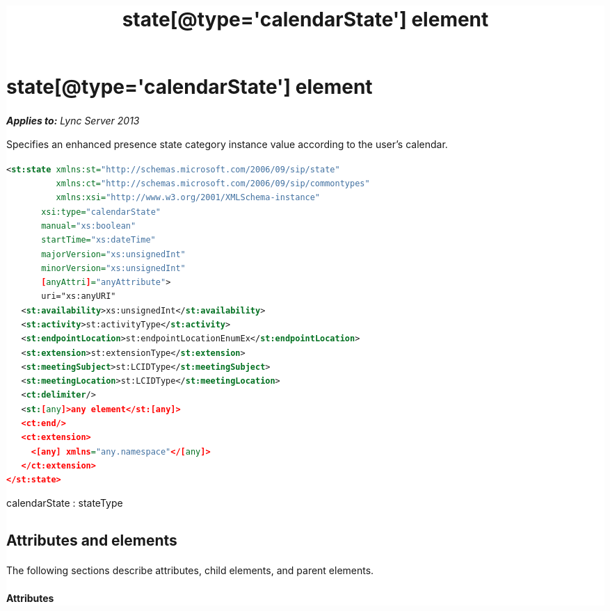 ﻿---
title: state[@type='calendarState'] element
TOCTitle: state[@type='calendarState'] element
ms:assetid: 04adaa64-0b8f-48fe-9091-2f2ed55f8595
ms:mtpsurl: https://msdn.microsoft.com/en-us/library/Dn454807(v=office.15)
ms:contentKeyID: 57093912
ms.date: 07/24/2014
mtps_version: v=office.15
dev_langs:
- xml
---

# state\[\@type='calendarState'\] element

_**Applies to:** Lync Server 2013_

Specifies an enhanced presence state category instance value according to the user’s calendar.

``` xml
<st:state xmlns:st="http://schemas.microsoft.com/2006/09/sip/state" 
          xmlns:ct="http://schemas.microsoft.com/2006/09/sip/commontypes"
          xmlns:xsi="http://www.w3.org/2001/XMLSchema-instance"
       xsi:type="calendarState"
       manual="xs:boolean" 
       startTime="xs:dateTime" 
       majorVersion="xs:unsignedInt" 
       minorVersion="xs:unsignedInt"
       [anyAttri]="anyAttribute">
       uri="xs:anyURI"
   <st:availability>xs:unsignedInt</st:availability>
   <st:activity>st:activityType</st:activity>
   <st:endpointLocation>st:endpointLocationEnumEx</st:endpointLocation>
   <st:extension>st:extensionType</st:extension>
   <st:meetingSubject>st:LCIDType</st:meetingSubject>
   <st:meetingLocation>st:LCIDType</st:meetingLocation>
   <ct:delimiter/>
   <st:[any]>any element</st:[any]>
   <ct:end/>
   <ct:extension>
     <[any] xmlns="any.namespace"</[any]>
   </ct:extension>
</st:state>
```

calendarState : stateType

## Attributes and elements

The following sections describe attributes, child elements, and parent elements.

#### Attributes
